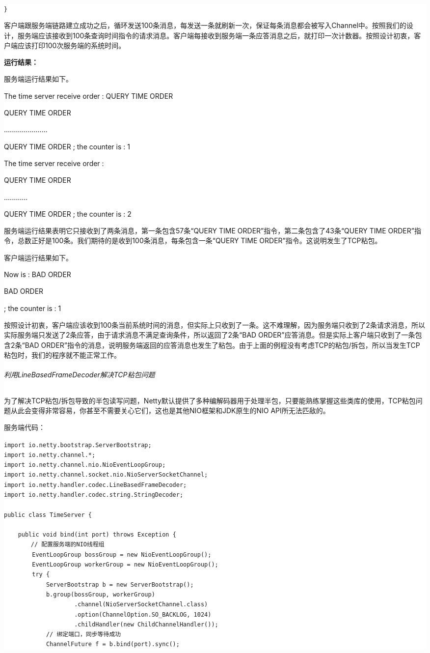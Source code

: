 ```
}
```



客户端跟服务端链路建立成功之后，循环发送100条消息，每发送一条就刷新一次，保证每条消息都会被写入Channel中。按照我们的设计，服务端应该接收到100条查询时间指令的请求消息。客户端每接收到服务端一条应答消息之后，就打印一次计数器。按照设计初衷，客户端应该打印100次服务端的系统时间。

**运行结果：**

服务端运行结果如下。

The time server receive order : QUERY TIME ORDER

QUERY TIME ORDER

......................

QUERY TIME ORDER ; the counter is : 1

The time server receive order :

QUERY TIME ORDER

............

QUERY TIME ORDER ; the counter is : 2

服务端运行结果表明它只接收到了两条消息，第一条包含57条“QUERY TIME ORDER”指令，第二条包含了43条“QUERY TIME ORDER”指令，总数正好是100条。我们期待的是收到100条消息，每条包含一条“QUERY TIME ORDER”指令。这说明发生了TCP粘包。

客户端运行结果如下。

Now is : BAD ORDER

BAD ORDER

; the counter is : 1

按照设计初衷，客户端应该收到100条当前系统时间的消息，但实际上只收到了一条。这不难理解，因为服务端只收到了2条请求消息，所以实际服务端只发送了2条应答，由于请求消息不满足查询条件，所以返回了2条“BAD ORDER”应答消息。但是实际上客户端只收到了一条包含2条“BAD ORDER”指令的消息，说明服务端返回的应答消息也发生了粘包。由于上面的例程没有考虑TCP的粘包/拆包，所以当发生TCP粘包时，我们的程序就不能正常工作。



###### 利用LineBasedFrameDecoder解决TCP粘包问题

为了解决TCP粘包/拆包导致的半包读写问题，Netty默认提供了多种编解码器用于处理半包，只要能熟练掌握这些类库的使用，TCP粘包问题从此会变得非常容易，你甚至不需要关心它们，这也是其他NIO框架和JDK原生的NIO API所无法匹敌的。

服务端代码：

```
import io.netty.bootstrap.ServerBootstrap;
import io.netty.channel.*;
import io.netty.channel.nio.NioEventLoopGroup;
import io.netty.channel.socket.nio.NioServerSocketChannel;
import io.netty.handler.codec.LineBasedFrameDecoder;
import io.netty.handler.codec.string.StringDecoder;

public class TimeServer {

    public void bind(int port) throws Exception {
　　　　 // 配置服务端的NIO线程组
        EventLoopGroup bossGroup = new NioEventLoopGroup();
        EventLoopGroup workerGroup = new NioEventLoopGroup();
        try {
            ServerBootstrap b = new ServerBootstrap();
            b.group(bossGroup, workerGroup)
                    .channel(NioServerSocketChannel.class)
                    .option(ChannelOption.SO_BACKLOG, 1024)
                    .childHandler(new ChildChannelHandler());
            // 绑定端口，同步等待成功
            ChannelFuture f = b.bind(port).sync();
```